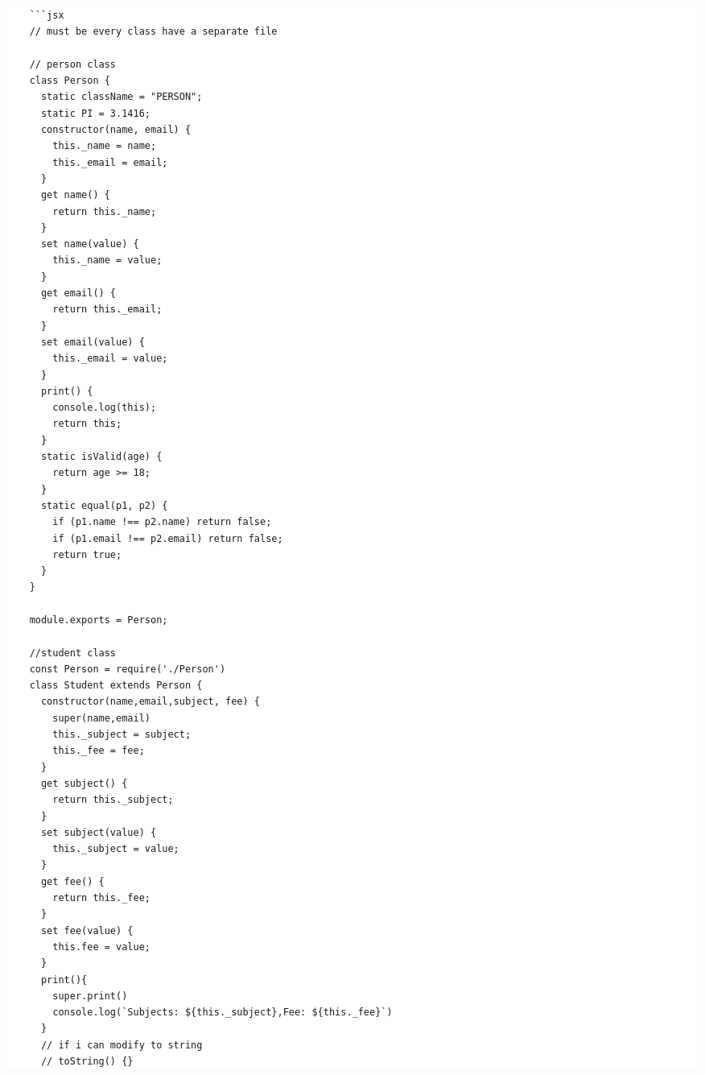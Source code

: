         ```jsx
        // must be every class have a separate file
        
        // person class
        class Person {
          static className = "PERSON";
          static PI = 3.1416;
          constructor(name, email) {
            this._name = name;
            this._email = email;
          }
          get name() {
            return this._name;
          }
          set name(value) {
            this._name = value;
          }
          get email() {
            return this._email;
          }
          set email(value) {
            this._email = value;
          }
          print() {
            console.log(this);
            return this;
          }
          static isValid(age) {
            return age >= 18;
          }
          static equal(p1, p2) {
            if (p1.name !== p2.name) return false;
            if (p1.email !== p2.email) return false;
            return true;
          }
        }
        
        module.exports = Person;
        
        //student class
        const Person = require('./Person')
        class Student extends Person {
          constructor(name,email,subject, fee) {
            super(name,email)
            this._subject = subject;
            this._fee = fee;
          }
          get subject() {
            return this._subject;
          }
          set subject(value) {
            this._subject = value;
          }
          get fee() {
            return this._fee;
          }
          set fee(value) {
            this.fee = value;
          }
          print(){
            super.print()
            console.log(`Subjects: ${this._subject},Fee: ${this._fee}`)
          }
          // if i can modify to string
          // toString() {}